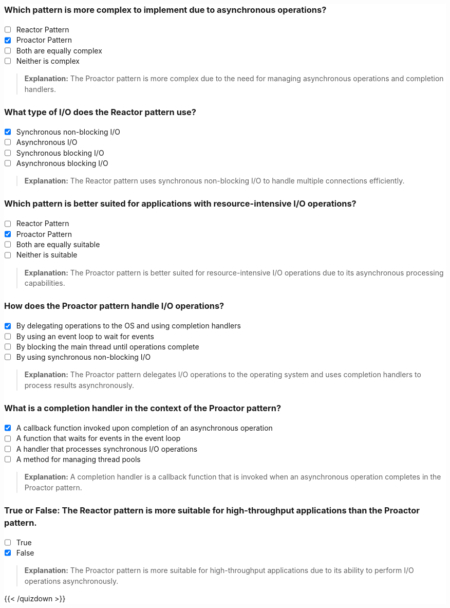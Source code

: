 ### Which pattern is more complex to implement due to asynchronous operations?

- [ ] Reactor Pattern
- [x] Proactor Pattern
- [ ] Both are equally complex
- [ ] Neither is complex

> **Explanation:** The Proactor pattern is more complex due to the need for managing asynchronous operations and completion handlers.

### What type of I/O does the Reactor pattern use?

- [x] Synchronous non-blocking I/O
- [ ] Asynchronous I/O
- [ ] Synchronous blocking I/O
- [ ] Asynchronous blocking I/O

> **Explanation:** The Reactor pattern uses synchronous non-blocking I/O to handle multiple connections efficiently.

### Which pattern is better suited for applications with resource-intensive I/O operations?

- [ ] Reactor Pattern
- [x] Proactor Pattern
- [ ] Both are equally suitable
- [ ] Neither is suitable

> **Explanation:** The Proactor pattern is better suited for resource-intensive I/O operations due to its asynchronous processing capabilities.

### How does the Proactor pattern handle I/O operations?

- [x] By delegating operations to the OS and using completion handlers
- [ ] By using an event loop to wait for events
- [ ] By blocking the main thread until operations complete
- [ ] By using synchronous non-blocking I/O

> **Explanation:** The Proactor pattern delegates I/O operations to the operating system and uses completion handlers to process results asynchronously.

### What is a completion handler in the context of the Proactor pattern?

- [x] A callback function invoked upon completion of an asynchronous operation
- [ ] A function that waits for events in the event loop
- [ ] A handler that processes synchronous I/O operations
- [ ] A method for managing thread pools

> **Explanation:** A completion handler is a callback function that is invoked when an asynchronous operation completes in the Proactor pattern.

### True or False: The Reactor pattern is more suitable for high-throughput applications than the Proactor pattern.

- [ ] True
- [x] False

> **Explanation:** The Proactor pattern is more suitable for high-throughput applications due to its ability to perform I/O operations asynchronously.

{{< /quizdown >}}
